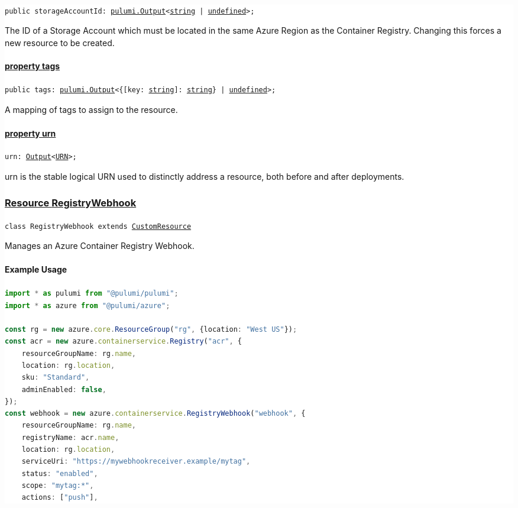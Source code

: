 <pre class="highlight"><code><span class='kd'>public </span>storageAccountId: <a href='/docs/reference/pkg/nodejs/pulumi/pulumi/#Output'>pulumi.Output</a>&lt;<span class='kd'><a href='https://developer.mozilla.org/en-US/docs/Web/JavaScript/Reference/Global_Objects/String'>string</a></span> | <span class='kd'><a href='https://developer.mozilla.org/en-US/docs/Web/JavaScript/Reference/Global_Objects/undefined'>undefined</a></span>&gt;;</code></pre>

The ID of a Storage Account which must be located in the same Azure Region as the Container Registry.  Changing this forces a new resource to be created.

<h4 class="pdoc-member-header" id="Registry-tags">
<a class="pdoc-child-name" href="https://github.com/pulumi/pulumi-azure/blob/4458e2dce0815e5cc0e8221a9ab77d2466eb9bba/sdk/nodejs/containerservice/registry.ts#L106">property <b>tags</b></a>
</h4>

<pre class="highlight"><code><span class='kd'>public </span>tags: <a href='/docs/reference/pkg/nodejs/pulumi/pulumi/#Output'>pulumi.Output</a>&lt;{[key: <span class='kd'><a href='https://developer.mozilla.org/en-US/docs/Web/JavaScript/Reference/Global_Objects/String'>string</a></span>]: <span class='kd'><a href='https://developer.mozilla.org/en-US/docs/Web/JavaScript/Reference/Global_Objects/String'>string</a></span>} | <span class='kd'><a href='https://developer.mozilla.org/en-US/docs/Web/JavaScript/Reference/Global_Objects/undefined'>undefined</a></span>&gt;;</code></pre>

A mapping of tags to assign to the resource.

<h4 class="pdoc-member-header" id="Registry-urn">
<a class="pdoc-child-name" href="https://github.com/pulumi/pulumi-azure/blob/4458e2dce0815e5cc0e8221a9ab77d2466eb9bba/sdk/nodejs/containerservice/registry.ts#L31">property <b>urn</b></a>
</h4>

<pre class="highlight"><code><span class='kd'></span>urn: <a href='/docs/reference/pkg/nodejs/pulumi/pulumi/#Output'>Output</a>&lt;<a href='/docs/reference/pkg/nodejs/pulumi/pulumi/#URN'>URN</a>&gt;;</code></pre>

urn is the stable logical URN used to distinctly address a resource, both before and after
deployments.

<h3 class="pdoc-module-header" id="RegistryWebhook" data-link-title="RegistryWebhook">
    <a href="https://github.com/pulumi/pulumi-azure/blob/4458e2dce0815e5cc0e8221a9ab77d2466eb9bba/sdk/nodejs/containerservice/registryWebhook.ts#L37">
        Resource <strong>RegistryWebhook</strong>
    </a>
</h3>

<pre class="highlight"><code><span class='kr'>class</span> <span class='nx'>RegistryWebhook</span> <span class='kr'>extends</span> <a href='/docs/reference/pkg/nodejs/pulumi/pulumi/#CustomResource'>CustomResource</a></code></pre>

Manages an Azure Container Registry Webhook.

#### Example Usage

```typescript
import * as pulumi from "@pulumi/pulumi";
import * as azure from "@pulumi/azure";

const rg = new azure.core.ResourceGroup("rg", {location: "West US"});
const acr = new azure.containerservice.Registry("acr", {
    resourceGroupName: rg.name,
    location: rg.location,
    sku: "Standard",
    adminEnabled: false,
});
const webhook = new azure.containerservice.RegistryWebhook("webhook", {
    resourceGroupName: rg.name,
    registryName: acr.name,
    location: rg.location,
    serviceUri: "https://mywebhookreceiver.example/mytag",
    status: "enabled",
    scope: "mytag:*",
    actions: ["push"],
```